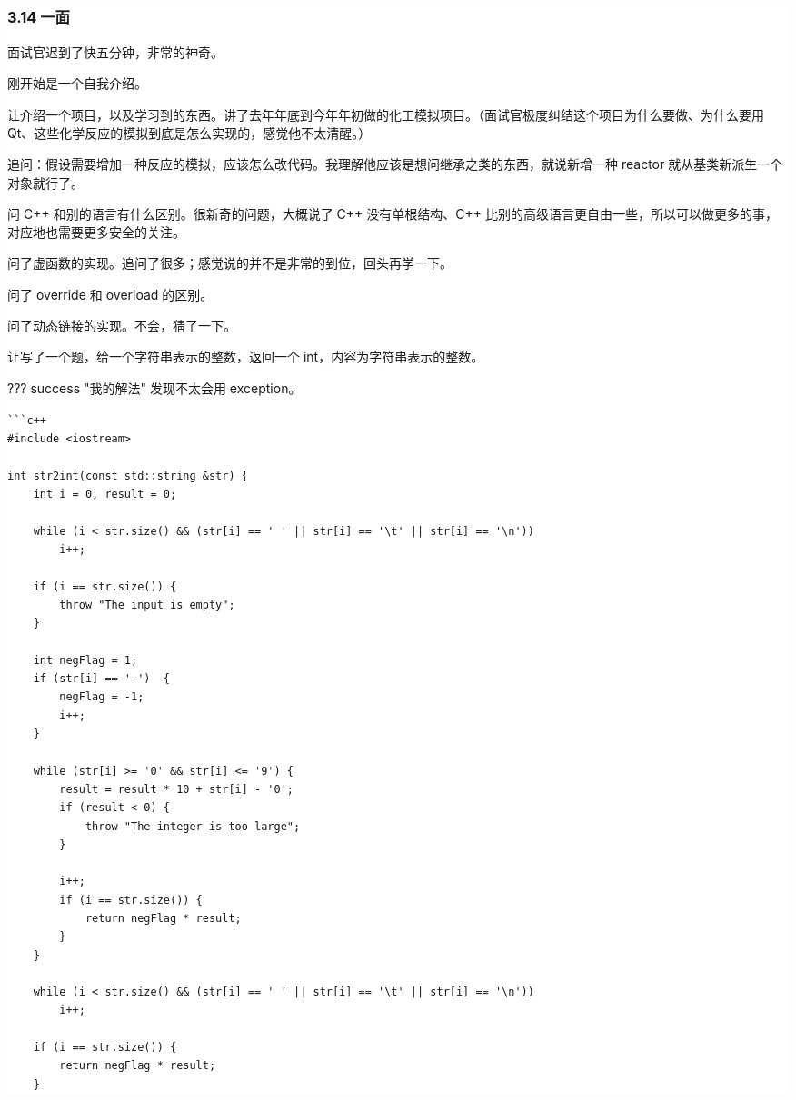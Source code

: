 ### 3.14 一面
面试官迟到了快五分钟，非常的神奇。

刚开始是一个自我介绍。

让介绍一个项目，以及学习到的东西。讲了去年年底到今年年初做的化工模拟项目。（面试官极度纠结这个项目为什么要做、为什么要用 Qt、这些化学反应的模拟到底是怎么实现的，感觉他不太清醒。）

追问：假设需要增加一种反应的模拟，应该怎么改代码。我理解他应该是想问继承之类的东西，就说新增一种 reactor 就从基类新派生一个对象就行了。

问 C++ 和别的语言有什么区别。很新奇的问题，大概说了 C++ 没有单根结构、C++ 比别的高级语言更自由一些，所以可以做更多的事，对应地也需要更多安全的关注。

问了虚函数的实现。追问了很多；感觉说的并不是非常的到位，回头再学一下。

问了 override 和 overload 的区别。

问了动态链接的实现。不会，猜了一下。

让写了一个题，给一个字符串表示的整数，返回一个 int，内容为字符串表示的整数。

??? success "我的解法"
    发现不太会用 exception。

    ```c++
    #include <iostream>

    int str2int(const std::string &str) {
        int i = 0, result = 0;
        
        while (i < str.size() && (str[i] == ' ' || str[i] == '\t' || str[i] == '\n'))
            i++;
            
        if (i == str.size()) {
            throw "The input is empty";
        }
        
        int negFlag = 1;
        if (str[i] == '-')  {
            negFlag = -1;
            i++;
        }
            
        while (str[i] >= '0' && str[i] <= '9') {
            result = result * 10 + str[i] - '0';
            if (result < 0) {
                throw "The integer is too large";
            }
            
            i++;
            if (i == str.size()) {
                return negFlag * result;
            }
        }
        
        while (i < str.size() && (str[i] == ' ' || str[i] == '\t' || str[i] == '\n'))
            i++;
            
        if (i == str.size()) {
            return negFlag * result;
        }
        